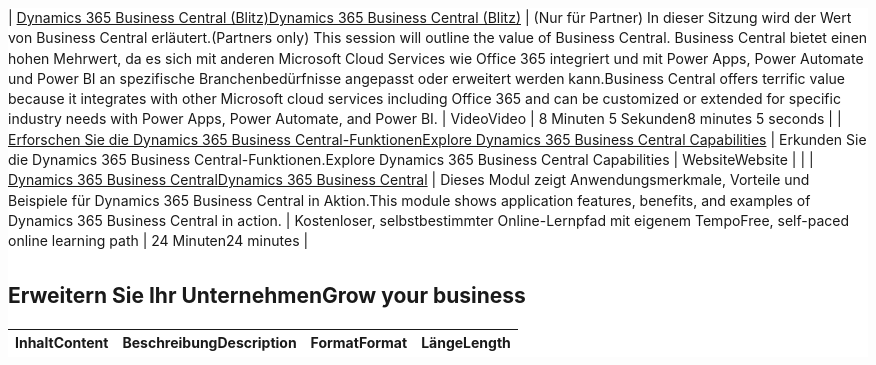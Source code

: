 | [<span data-ttu-id="9c8ad-154">Dynamics 365 Business Central (Blitz)</span><span class="sxs-lookup"><span data-stu-id="9c8ad-154">Dynamics 365 Business Central (Blitz)</span></span>](https://mbspartner.microsoft.com/D365/Videos/101760)                              | <span data-ttu-id="9c8ad-155">(Nur für Partner) In dieser Sitzung wird der Wert von Business Central erläutert.</span><span class="sxs-lookup"><span data-stu-id="9c8ad-155">(Partners only) This session will outline the value of Business Central.</span></span> <span data-ttu-id="9c8ad-156">Business Central bietet einen hohen Mehrwert, da es sich mit anderen Microsoft Cloud Services wie Office 365 integriert und mit Power Apps, Power Automate und Power BI an spezifische Branchenbedürfnisse angepasst oder erweitert werden kann.</span><span class="sxs-lookup"><span data-stu-id="9c8ad-156">Business Central offers terrific value because it integrates with other Microsoft cloud services including Office 365 and can be customized or extended for specific industry needs with Power Apps, Power Automate, and Power BI.</span></span> | <span data-ttu-id="9c8ad-157">Video</span><span class="sxs-lookup"><span data-stu-id="9c8ad-157">Video</span></span>                                 | <span data-ttu-id="9c8ad-158">8 Minuten 5 Sekunden</span><span class="sxs-lookup"><span data-stu-id="9c8ad-158">8 minutes 5 seconds</span></span> |
| [<span data-ttu-id="9c8ad-159">Erforschen Sie die Dynamics 365 Business Central-Funktionen</span><span class="sxs-lookup"><span data-stu-id="9c8ad-159">Explore Dynamics 365 Business Central Capabilities</span></span>](https://dynamics.microsoft.com/business-central/capabilities/) | <span data-ttu-id="9c8ad-160">Erkunden Sie die Dynamics 365 Business Central-Funktionen.</span><span class="sxs-lookup"><span data-stu-id="9c8ad-160">Explore Dynamics 365 Business Central Capabilities</span></span>                                                                                                                                                                                                                                                        | <span data-ttu-id="9c8ad-161">Website</span><span class="sxs-lookup"><span data-stu-id="9c8ad-161">Website</span></span>                               |                     |
| [<span data-ttu-id="9c8ad-162">Dynamics 365 Business Central</span><span class="sxs-lookup"><span data-stu-id="9c8ad-162">Dynamics 365 Business Central</span></span>](https://docs.microsoft.com/learn/modules/dynamics-365-business-central/)            | <span data-ttu-id="9c8ad-163">Dieses Modul zeigt Anwendungsmerkmale, Vorteile und Beispiele für Dynamics 365 Business Central in Aktion.</span><span class="sxs-lookup"><span data-stu-id="9c8ad-163">This module shows application features, benefits, and examples of Dynamics 365 Business Central in action.</span></span>                                                                                                                                                                                                | <span data-ttu-id="9c8ad-164">Kostenloser, selbstbestimmter Online-Lernpfad mit eigenem Tempo</span><span class="sxs-lookup"><span data-stu-id="9c8ad-164">Free, self-paced online learning path</span></span> | <span data-ttu-id="9c8ad-165">24 Minuten</span><span class="sxs-lookup"><span data-stu-id="9c8ad-165">24 minutes</span></span>          |

## <span data-ttu-id="9c8ad-166">Erweitern Sie Ihr Unternehmen<a name="grow"></a></span><span class="sxs-lookup"><span data-stu-id="9c8ad-166">Grow your business<a name="grow"></a></span></span>

| <span data-ttu-id="9c8ad-167">Inhalt</span><span class="sxs-lookup"><span data-stu-id="9c8ad-167">Content</span></span>                                                                                                                               | <span data-ttu-id="9c8ad-168">Beschreibung</span><span class="sxs-lookup"><span data-stu-id="9c8ad-168">Description</span></span>                                                                                                                                                                                                                                                                                                                                                                                                                                                                                                                                                                                                                                                                                            | <span data-ttu-id="9c8ad-169">Format</span><span class="sxs-lookup"><span data-stu-id="9c8ad-169">Format</span></span>                                | <span data-ttu-id="9c8ad-170">Länge</span><span class="sxs-lookup"><span data-stu-id="9c8ad-170">Length</span></span>                |
|------------------------------------------------------------------------------------------------------------------------------------------------------------------------------|--------------------------------------------------------------------------------------------------------------------------------------------------------------------------------------------------------------------------------------------------------------------------------------------------------------------------------------------------------------------------------------------------------------------------------------------------------------------------------------------------------------------------------------------------------------------------------------------------------------------------------------------------------------------------------------------------------|---------------------------------------|-----------------------|